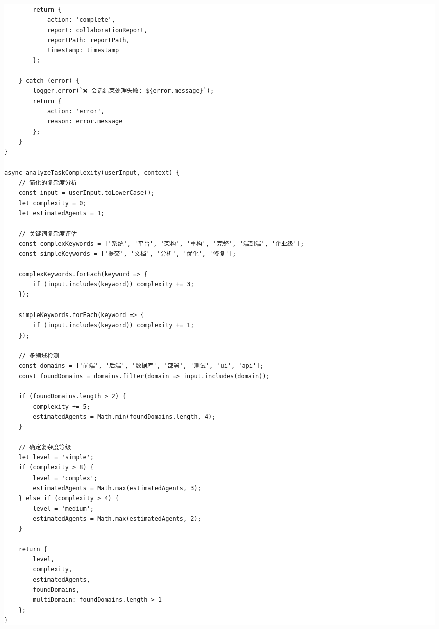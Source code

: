             return {
                action: 'complete',
                report: collaborationReport,
                reportPath: reportPath,
                timestamp: timestamp
            };
            
        } catch (error) {
            logger.error(`❌ 会话结束处理失败: ${error.message}`);
            return {
                action: 'error',
                reason: error.message
            };
        }
    }
    
    async analyzeTaskComplexity(userInput, context) {
        // 简化的复杂度分析
        const input = userInput.toLowerCase();
        let complexity = 0;
        let estimatedAgents = 1;
        
        // 关键词复杂度评估
        const complexKeywords = ['系统', '平台', '架构', '重构', '完整', '端到端', '企业级'];
        const simpleKeywords = ['提交', '文档', '分析', '优化', '修复'];
        
        complexKeywords.forEach(keyword => {
            if (input.includes(keyword)) complexity += 3;
        });
        
        simpleKeywords.forEach(keyword => {
            if (input.includes(keyword)) complexity += 1;
        });
        
        // 多领域检测
        const domains = ['前端', '后端', '数据库', '部署', '测试', 'ui', 'api'];
        const foundDomains = domains.filter(domain => input.includes(domain));
        
        if (foundDomains.length > 2) {
            complexity += 5;
            estimatedAgents = Math.min(foundDomains.length, 4);
        }
        
        // 确定复杂度等级
        let level = 'simple';
        if (complexity > 8) {
            level = 'complex';
            estimatedAgents = Math.max(estimatedAgents, 3);
        } else if (complexity > 4) {
            level = 'medium';
            estimatedAgents = Math.max(estimatedAgents, 2);
        }
        
        return {
            level,
            complexity,
            estimatedAgents,
            foundDomains,
            multiDomain: foundDomains.length > 1
        };
    }
    